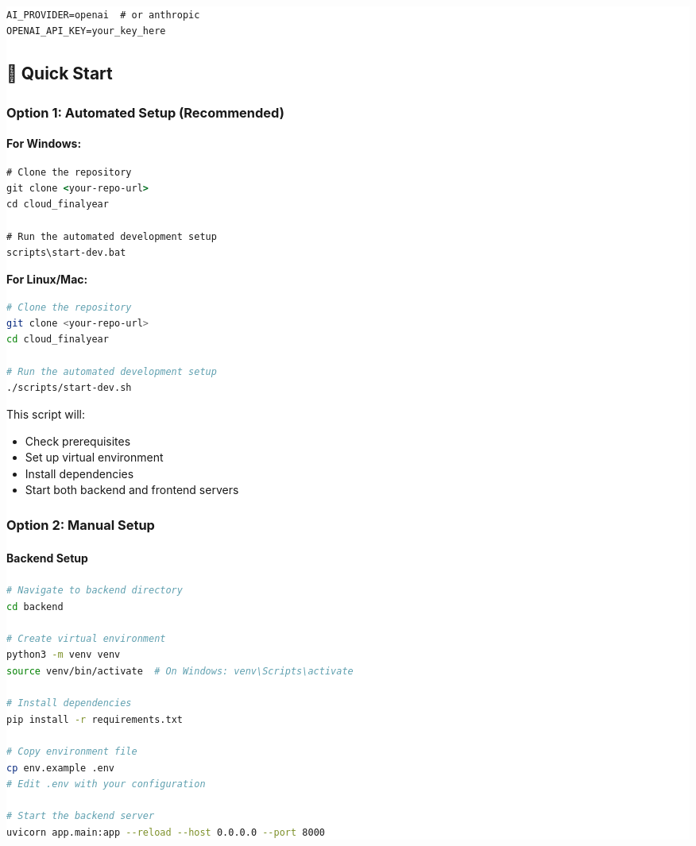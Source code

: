 ```env
AI_PROVIDER=openai  # or anthropic
OPENAI_API_KEY=your_key_here
```

## 🚀 Quick Start

### Option 1: Automated Setup (Recommended)

**For Windows:**
```cmd
# Clone the repository
git clone <your-repo-url>
cd cloud_finalyear

# Run the automated development setup
scripts\start-dev.bat
```

**For Linux/Mac:**
```bash
# Clone the repository
git clone <your-repo-url>
cd cloud_finalyear

# Run the automated development setup
./scripts/start-dev.sh
```

This script will:
- Check prerequisites
- Set up virtual environment
- Install dependencies
- Start both backend and frontend servers

### Option 2: Manual Setup

#### Backend Setup

```bash
# Navigate to backend directory
cd backend

# Create virtual environment
python3 -m venv venv
source venv/bin/activate  # On Windows: venv\Scripts\activate

# Install dependencies
pip install -r requirements.txt

# Copy environment file
cp env.example .env
# Edit .env with your configuration

# Start the backend server
uvicorn app.main:app --reload --host 0.0.0.0 --port 8000
```
